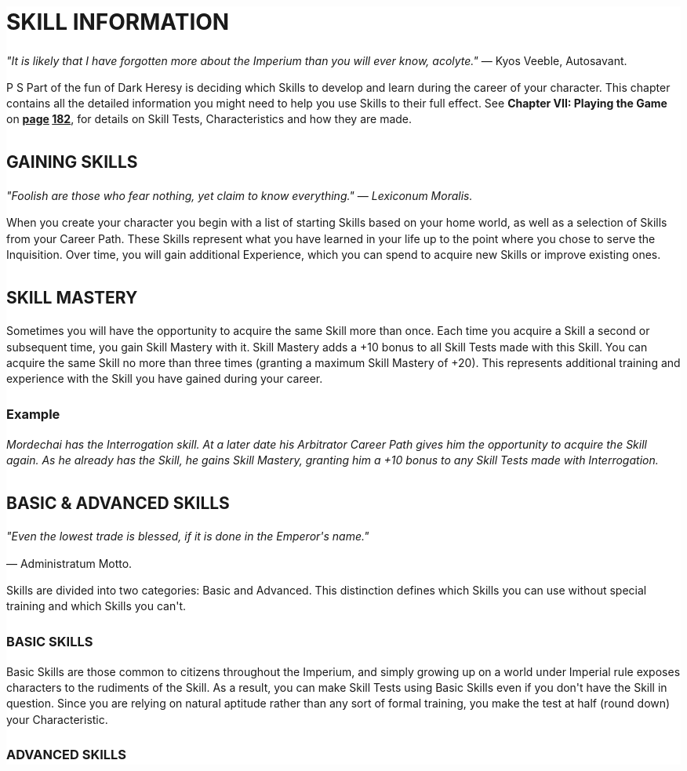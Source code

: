 # SKILL INFORMATION

*"It is likely that I have forgotten more about the Imperium than you will ever know, acolyte."*
— Kyos Veeble, Autosavant.

P S Part of the fun of Dark Heresy is deciding which Skills to develop and learn during the career of your character. This chapter contains all the detailed information you might need to help you use Skills to their full effect. See **Chapter VII: Playing the Game** on **[page](#page-182-0) [182](#page-182-0)**, for details on Skill Tests, Characteristics and how they are made.

## GAINING SKILLS
*"Foolish are those who fear nothing, yet claim to know everything."*
— *Lexiconum Moralis.*

When you create your character you begin with a list of starting Skills based on your home world, as well as a selection of Skills from your Career Path. These Skills represent what you have learned in your life up to the point where you chose to serve the Inquisition. Over time, you will gain additional Experience, which you can spend to acquire new Skills or improve existing ones.

## **SKILL MASTERY**

Sometimes you will have the opportunity to acquire the same Skill more than once. Each time you acquire a Skill a second or subsequent time, you gain Skill Mastery with it. Skill Mastery adds a +10 bonus to all Skill Tests made with this Skill. You can acquire the same Skill no more than three times (granting a maximum Skill Mastery of +20). This represents additional training and experience with the Skill you have gained during your career.

### **Example**

*Mordechai has the Interrogation skill. At a later date his Arbitrator Career Path gives him the opportunity to acquire the Skill again. As he already has the Skill, he gains Skill Mastery, granting him a +10 bonus to any Skill Tests made with Interrogation.*

## BASIC & ADVANCED SKILLS

*"Even the lowest trade is blessed, if it is done in the Emperor's name."*

— Administratum Motto.

Skills are divided into two categories: Basic and Advanced. This distinction defines which Skills you can use without special training and which Skills you can't.

### **BASIC SKILLS**

Basic Skills are those common to citizens throughout the Imperium, and simply growing up on a world under Imperial rule exposes characters to the rudiments of the Skill. As a result, you can make Skill Tests using Basic Skills even if you don't have the Skill in question. Since you are relying on natural aptitude rather than any sort of formal training, you make the test at half (round down) your Characteristic.

### **ADVANCED SKILLS**

